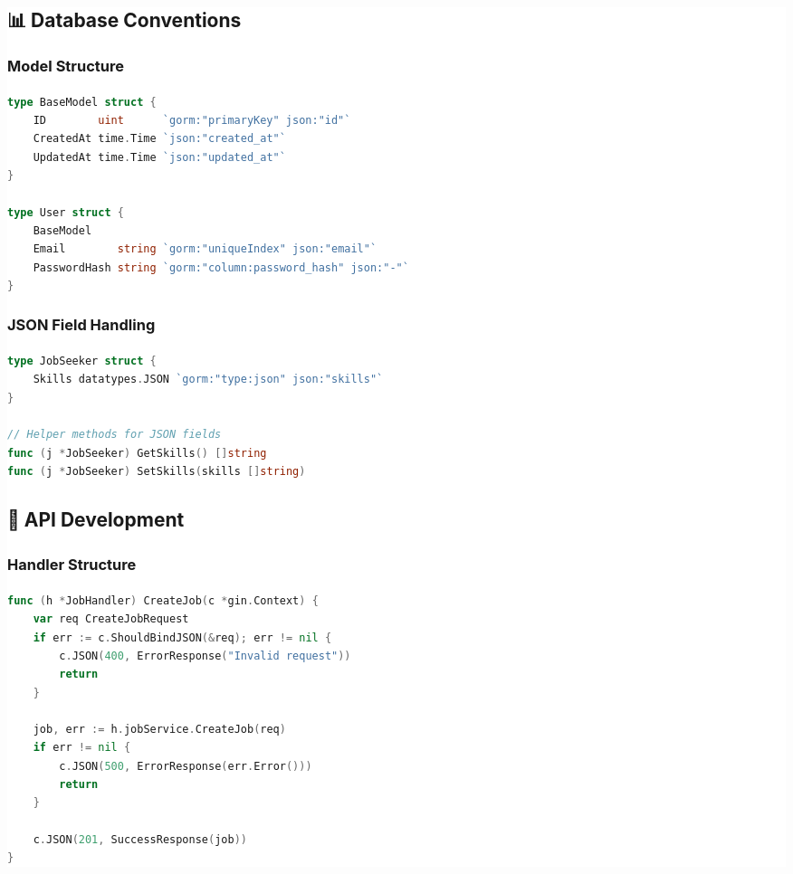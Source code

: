 ## 📊 Database Conventions

### Model Structure

```go
type BaseModel struct {
    ID        uint      `gorm:"primaryKey" json:"id"`
    CreatedAt time.Time `json:"created_at"`
    UpdatedAt time.Time `json:"updated_at"`
}

type User struct {
    BaseModel
    Email        string `gorm:"uniqueIndex" json:"email"`
    PasswordHash string `gorm:"column:password_hash" json:"-"`
}
```

### JSON Field Handling

```go
type JobSeeker struct {
    Skills datatypes.JSON `gorm:"type:json" json:"skills"`
}

// Helper methods for JSON fields
func (j *JobSeeker) GetSkills() []string
func (j *JobSeeker) SetSkills(skills []string)
```

## 🔧 API Development

### Handler Structure

```go
func (h *JobHandler) CreateJob(c *gin.Context) {
    var req CreateJobRequest
    if err := c.ShouldBindJSON(&req); err != nil {
        c.JSON(400, ErrorResponse("Invalid request"))
        return
    }

    job, err := h.jobService.CreateJob(req)
    if err != nil {
        c.JSON(500, ErrorResponse(err.Error()))
        return
    }

    c.JSON(201, SuccessResponse(job))
}
```
